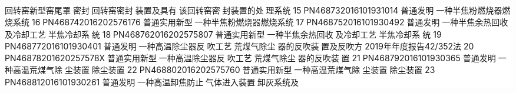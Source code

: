 回转窑新型窑尾罩
密封
回转窑密封
装置及具有
该回转窑密
封装置的处
理系统
15
PN468732016101931014
普通发明
一种半焦粉燃烧器燃烧系统
16
PN468742016202576176
普通实用新型
一种半焦粉燃烧器燃烧系统
17
PN468752016101930492
普通发明
一种半焦余热回收
及冷却工艺
半焦冷却系
统
18
PN468762016202575807
普通实用新型
一种半焦余热回收
及冷却工艺
半焦冷却系
统
19
PN468772016101930401
普通发明
一种高温除尘器反
吹工艺
荒煤气除尘
器的反吹装
置及反吹方
2019年年度报告42/352法
20
PN46878201620257578X
普通实用新型
一种高温除尘器反
吹工艺
荒煤气除尘
器的反吹装
置
21
PN468792016101930365
普通发明
一种高温荒煤气除
尘装置
除尘装置
22
PN468802016202575760
普通实用新型
一种高温荒煤气除
尘装置
除尘装置
23
PN468812016101930261
普通发明
一种高温卸焦防止
气体进入装置
卸灰系统及